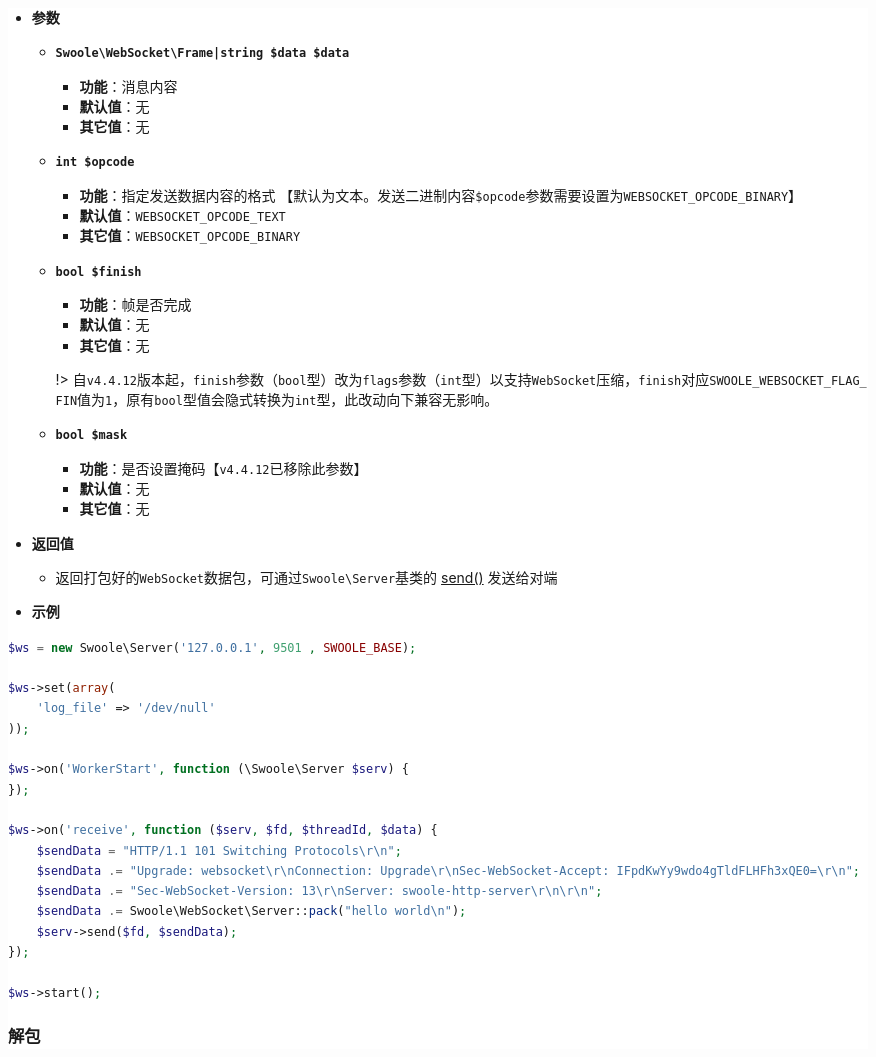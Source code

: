 * **参数** 

  * **`Swoole\WebSocket\Frame|string $data $data`**

    * **功能**：消息内容
    * **默认值**：无
    * **其它值**：无

  * **`int $opcode`**

    * **功能**：指定发送数据内容的格式 【默认为文本。发送二进制内容`$opcode`参数需要设置为`WEBSOCKET_OPCODE_BINARY`】
    * **默认值**：`WEBSOCKET_OPCODE_TEXT`
    * **其它值**：`WEBSOCKET_OPCODE_BINARY`

  * **`bool $finish`**

    * **功能**：帧是否完成
    * **默认值**：无
    * **其它值**：无

    !> 自`v4.4.12`版本起，`finish`参数（`bool`型）改为`flags`参数（`int`型）以支持`WebSocket`压缩，`finish`对应`SWOOLE_WEBSOCKET_FLAG_FIN`值为`1`，原有`bool`型值会隐式转换为`int`型，此改动向下兼容无影响。

  * **`bool $mask`**

    * **功能**：是否设置掩码【`v4.4.12`已移除此参数】
    * **默认值**：无
    * **其它值**：无

* **返回值**

  * 返回打包好的`WebSocket`数据包，可通过`Swoole\Server`基类的 [send()](/server/methods?id=send) 发送给对端

* **示例**

```php
$ws = new Swoole\Server('127.0.0.1', 9501 , SWOOLE_BASE);

$ws->set(array(
    'log_file' => '/dev/null'
));

$ws->on('WorkerStart', function (\Swoole\Server $serv) {
});

$ws->on('receive', function ($serv, $fd, $threadId, $data) {
    $sendData = "HTTP/1.1 101 Switching Protocols\r\n";
    $sendData .= "Upgrade: websocket\r\nConnection: Upgrade\r\nSec-WebSocket-Accept: IFpdKwYy9wdo4gTldFLHFh3xQE0=\r\n";
    $sendData .= "Sec-WebSocket-Version: 13\r\nServer: swoole-http-server\r\n\r\n";
    $sendData .= Swoole\WebSocket\Server::pack("hello world\n");
    $serv->send($fd, $sendData);
});

$ws->start();
```

### 解包

